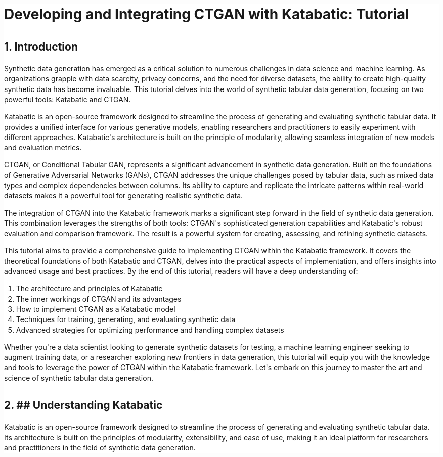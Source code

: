 # Developing and Integrating CTGAN with Katabatic: Tutorial

## 1. Introduction

Synthetic data generation has emerged as a critical solution to numerous challenges in data science and machine learning. As organizations grapple with data scarcity, privacy concerns, and the need for diverse datasets, the ability to create high-quality synthetic data has become invaluable. This tutorial delves into the world of synthetic tabular data generation, focusing on two powerful tools: Katabatic and CTGAN.

Katabatic is an open-source framework designed to streamline the process of generating and evaluating synthetic tabular data. It provides a unified interface for various generative models, enabling researchers and practitioners to easily experiment with different approaches. Katabatic's architecture is built on the principle of modularity, allowing seamless integration of new models and evaluation metrics.

CTGAN, or Conditional Tabular GAN, represents a significant advancement in synthetic data generation. Built on the foundations of Generative Adversarial Networks (GANs), CTGAN addresses the unique challenges posed by tabular data, such as mixed data types and complex dependencies between columns. Its ability to capture and replicate the intricate patterns within real-world datasets makes it a powerful tool for generating realistic synthetic data.

The integration of CTGAN into the Katabatic framework marks a significant step forward in the field of synthetic data generation. This combination leverages the strengths of both tools: CTGAN's sophisticated generation capabilities and Katabatic's robust evaluation and comparison framework. The result is a powerful system for creating, assessing, and refining synthetic datasets.

This tutorial aims to provide a comprehensive guide to implementing CTGAN within the Katabatic framework. It covers the theoretical foundations of both Katabatic and CTGAN, delves into the practical aspects of implementation, and offers insights into advanced usage and best practices. By the end of this tutorial, readers will have a deep understanding of:

1. The architecture and principles of Katabatic
2. The inner workings of CTGAN and its advantages
3. How to implement CTGAN as a Katabatic model
4. Techniques for training, generating, and evaluating synthetic data
5. Advanced strategies for optimizing performance and handling complex datasets

Whether you're a data scientist looking to generate synthetic datasets for testing, a machine learning engineer seeking to augment training data, or a researcher exploring new frontiers in data generation, this tutorial will equip you with the knowledge and tools to leverage the power of CTGAN within the Katabatic framework. Let's embark on this journey to master the art and science of synthetic tabular data generation.




## 2. ## Understanding Katabatic

Katabatic is an open-source framework designed to streamline the process of generating and evaluating synthetic tabular data. Its architecture is built on the principles of modularity, extensibility, and ease of use, making it an ideal platform for researchers and practitioners in the field of synthetic data generation.
